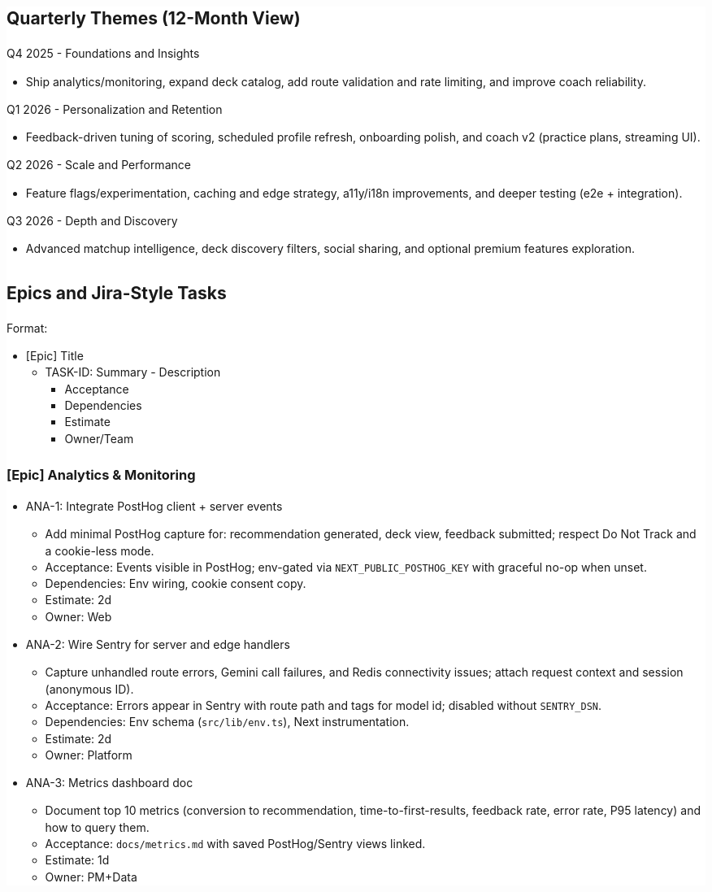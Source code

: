 
## Quarterly Themes (12-Month View)

 Q4 2025 - Foundations and Insights
* Ship analytics/monitoring, expand deck catalog, add route validation and rate limiting, and improve coach reliability.

 Q1 2026 - Personalization and Retention
* Feedback-driven tuning of scoring, scheduled profile refresh, onboarding polish, and coach v2 (practice plans, streaming UI).

 Q2 2026 - Scale and Performance
* Feature flags/experimentation, caching and edge strategy, a11y/i18n improvements, and deeper testing (e2e + integration).

 Q3 2026 - Depth and Discovery
* Advanced matchup intelligence, deck discovery filters, social sharing, and optional premium features exploration.


## Epics and Jira-Style Tasks

Format:
* [Epic] Title
  * TASK-ID: Summary - Description
    * Acceptance
    * Dependencies
    * Estimate
    * Owner/Team


### [Epic] Analytics & Monitoring

* ANA-1: Integrate PostHog client + server events
  * Add minimal PostHog capture for: recommendation generated, deck view, feedback submitted; respect Do Not Track and a cookie-less mode.
  * Acceptance: Events visible in PostHog; env-gated via `NEXT_PUBLIC_POSTHOG_KEY` with graceful no-op when unset.
  * Dependencies: Env wiring, cookie consent copy.
  * Estimate: 2d
  * Owner: Web

* ANA-2: Wire Sentry for server and edge handlers
  * Capture unhandled route errors, Gemini call failures, and Redis connectivity issues; attach request context and session (anonymous ID).
  * Acceptance: Errors appear in Sentry with route path and tags for model id; disabled without `SENTRY_DSN`.
  * Dependencies: Env schema (`src/lib/env.ts`), Next instrumentation.
  * Estimate: 2d
  * Owner: Platform

* ANA-3: Metrics dashboard doc
  * Document top 10 metrics (conversion to recommendation, time-to-first-results, feedback rate, error rate, P95 latency) and how to query them.
  * Acceptance: `docs/metrics.md` with saved PostHog/Sentry views linked.
  * Estimate: 1d
  * Owner: PM+Data
